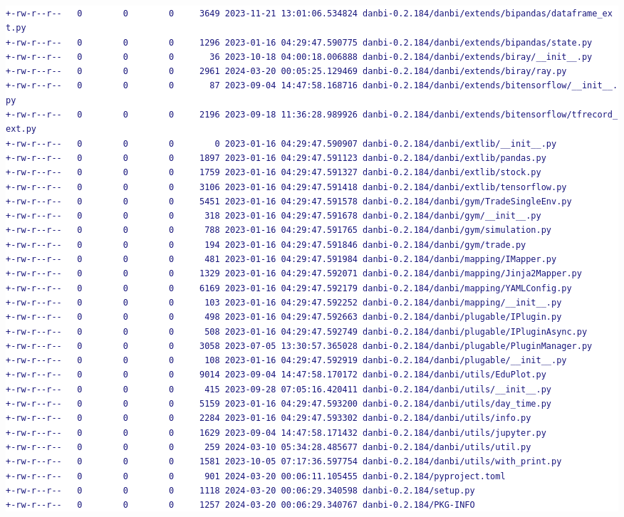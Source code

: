 ```diff
+-rw-r--r--   0        0        0     3649 2023-11-21 13:01:06.534824 danbi-0.2.184/danbi/extends/bipandas/dataframe_ext.py
+-rw-r--r--   0        0        0     1296 2023-01-16 04:29:47.590775 danbi-0.2.184/danbi/extends/bipandas/state.py
+-rw-r--r--   0        0        0       36 2023-10-18 04:00:18.006888 danbi-0.2.184/danbi/extends/biray/__init__.py
+-rw-r--r--   0        0        0     2961 2024-03-20 00:05:25.129469 danbi-0.2.184/danbi/extends/biray/ray.py
+-rw-r--r--   0        0        0       87 2023-09-04 14:47:58.168716 danbi-0.2.184/danbi/extends/bitensorflow/__init__.py
+-rw-r--r--   0        0        0     2196 2023-09-18 11:36:28.989926 danbi-0.2.184/danbi/extends/bitensorflow/tfrecord_ext.py
+-rw-r--r--   0        0        0        0 2023-01-16 04:29:47.590907 danbi-0.2.184/danbi/extlib/__init__.py
+-rw-r--r--   0        0        0     1897 2023-01-16 04:29:47.591123 danbi-0.2.184/danbi/extlib/pandas.py
+-rw-r--r--   0        0        0     1759 2023-01-16 04:29:47.591327 danbi-0.2.184/danbi/extlib/stock.py
+-rw-r--r--   0        0        0     3106 2023-01-16 04:29:47.591418 danbi-0.2.184/danbi/extlib/tensorflow.py
+-rw-r--r--   0        0        0     5451 2023-01-16 04:29:47.591578 danbi-0.2.184/danbi/gym/TradeSingleEnv.py
+-rw-r--r--   0        0        0      318 2023-01-16 04:29:47.591678 danbi-0.2.184/danbi/gym/__init__.py
+-rw-r--r--   0        0        0      788 2023-01-16 04:29:47.591765 danbi-0.2.184/danbi/gym/simulation.py
+-rw-r--r--   0        0        0      194 2023-01-16 04:29:47.591846 danbi-0.2.184/danbi/gym/trade.py
+-rw-r--r--   0        0        0      481 2023-01-16 04:29:47.591984 danbi-0.2.184/danbi/mapping/IMapper.py
+-rw-r--r--   0        0        0     1329 2023-01-16 04:29:47.592071 danbi-0.2.184/danbi/mapping/Jinja2Mapper.py
+-rw-r--r--   0        0        0     6169 2023-01-16 04:29:47.592179 danbi-0.2.184/danbi/mapping/YAMLConfig.py
+-rw-r--r--   0        0        0      103 2023-01-16 04:29:47.592252 danbi-0.2.184/danbi/mapping/__init__.py
+-rw-r--r--   0        0        0      498 2023-01-16 04:29:47.592663 danbi-0.2.184/danbi/plugable/IPlugin.py
+-rw-r--r--   0        0        0      508 2023-01-16 04:29:47.592749 danbi-0.2.184/danbi/plugable/IPluginAsync.py
+-rw-r--r--   0        0        0     3058 2023-07-05 13:30:57.365028 danbi-0.2.184/danbi/plugable/PluginManager.py
+-rw-r--r--   0        0        0      108 2023-01-16 04:29:47.592919 danbi-0.2.184/danbi/plugable/__init__.py
+-rw-r--r--   0        0        0     9014 2023-09-04 14:47:58.170172 danbi-0.2.184/danbi/utils/EduPlot.py
+-rw-r--r--   0        0        0      415 2023-09-28 07:05:16.420411 danbi-0.2.184/danbi/utils/__init__.py
+-rw-r--r--   0        0        0     5159 2023-01-16 04:29:47.593200 danbi-0.2.184/danbi/utils/day_time.py
+-rw-r--r--   0        0        0     2284 2023-01-16 04:29:47.593302 danbi-0.2.184/danbi/utils/info.py
+-rw-r--r--   0        0        0     1629 2023-09-04 14:47:58.171432 danbi-0.2.184/danbi/utils/jupyter.py
+-rw-r--r--   0        0        0      259 2024-03-10 05:34:28.485677 danbi-0.2.184/danbi/utils/util.py
+-rw-r--r--   0        0        0     1581 2023-10-05 07:17:36.597754 danbi-0.2.184/danbi/utils/with_print.py
+-rw-r--r--   0        0        0      901 2024-03-20 00:06:11.105455 danbi-0.2.184/pyproject.toml
+-rw-r--r--   0        0        0     1118 2024-03-20 00:06:29.340598 danbi-0.2.184/setup.py
+-rw-r--r--   0        0        0     1257 2024-03-20 00:06:29.340767 danbi-0.2.184/PKG-INFO
```
